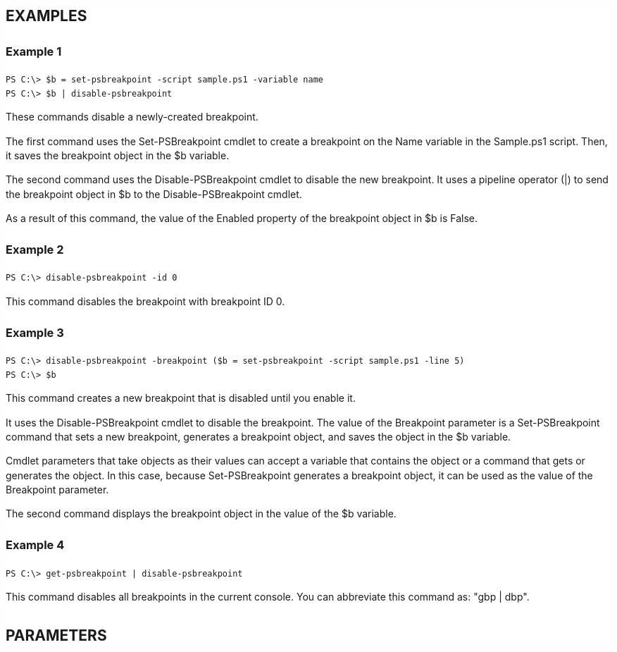 ## EXAMPLES

### Example 1
```
PS C:\> $b = set-psbreakpoint -script sample.ps1 -variable name
PS C:\> $b | disable-psbreakpoint
```

These commands disable a newly-created breakpoint.

The first command uses the Set-PSBreakpoint cmdlet to create a breakpoint on the Name variable in the Sample.ps1 script.
Then, it saves the breakpoint object in the $b variable.

The second command uses the Disable-PSBreakpoint cmdlet to disable the new breakpoint.
It uses a pipeline operator (|) to send the breakpoint object in $b to the Disable-PSBreakpoint cmdlet.

As a result of this command, the value of the Enabled property of the breakpoint object in $b is False.

### Example 2
```
PS C:\> disable-psbreakpoint -id 0
```

This command disables the breakpoint with breakpoint ID 0.

### Example 3
```
PS C:\> disable-psbreakpoint -breakpoint ($b = set-psbreakpoint -script sample.ps1 -line 5)
PS C:\> $b
```

This command creates a new breakpoint that is disabled until you enable it.

It uses the Disable-PSBreakpoint cmdlet to disable the breakpoint.
The value of the Breakpoint parameter is a Set-PSBreakpoint command that sets a new breakpoint, generates a breakpoint object, and saves the object in the $b variable.

Cmdlet parameters that take objects as their values can accept a variable that contains the object or a command that gets or generates the object.
In this case, because Set-PSBreakpoint generates a breakpoint object, it can be used as the value of the Breakpoint parameter.

The second command displays the breakpoint object in the value of the $b variable.

### Example 4
```
PS C:\> get-psbreakpoint | disable-psbreakpoint
```

This command disables all breakpoints in the current console.
You can abbreviate this command as: "gbp | dbp".

## PARAMETERS
